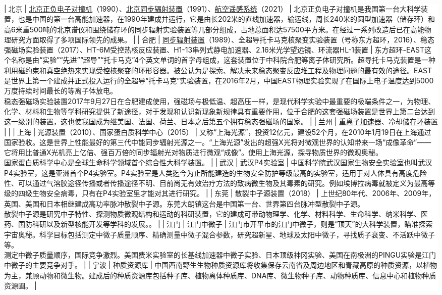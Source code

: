 | 北京   | [北京正负电子对撞机](https://baike.baidu.com/item/北京正负电子对撞机/3411733?fromModule=lemma_inlink)（1990）、[北京同步辐射装置](https://baike.baidu.com/item/北京同步辐射装置/4737149?fromModule=lemma_inlink)（1991）、[航空遥感系统](https://baike.baidu.com/item/航空遥感系统/6207811?fromModule=lemma_inlink)（2021） | 北京正负电子对撞机是我国第一台大科学装置，也是中国的第一台高能加速器，在1990年建成并运行，它是由长202米的直线加速器，输运线，周长240米的圆型加速器（储存环）和高6米重500吨的北京谱仪和围绕储存环的同步辐射实验装置等几部分组成，占地总面积达57500平方米。在经过一系列改造后已在高能物理研究方面取得了多项国际领先的成果。                                                                                                                                                                                                                                    |
| 合肥   | [同步辐射装置](https://baike.baidu.com/item/合肥同步辐射装置/8110861?fromModule=lemma_inlink)（1989）、全超导托卡马克核聚变实验装置（号称东方超环，2016）、稳态强磁场实验装置（2017）、HT-6M受控热核反应装置、H1-13串列式静电加速器、2.16米光学望远镜、环流器HL-1装置                                                                                    | 东方超环-EAST这个名称是由“实验”“先进”“超导”“托卡马克”4个英文单词的首字母组成，这套装置位于中科院合肥等离子体研究所。超导托卡马克装置是一种利用磁约束和真空绝热来实现受控核聚变的环形容器。被公认为是探索、解决未来稳态聚变反应堆工程及物理问题的最有效的途径。EAST是世界上第一个建成并正式投入运行的全超导“托卡马克”实验装置，在2016年2月，中国EAST物理实验实现了在国际上电子温度达到5000万度持续时间最长的等离子体放电。<br>稳态强磁场实验装置2017年9月27日在合肥建成使用，强磁场与极低温、超高压一样，是现代科学实验中最重要的极端条件之一，为物理、化学、材料和生物等学科研究提供了新途径，对于发现和认识新现象新规律具有重要作用，位于合肥的这套强磁场装置是世界上第二台达到这一级别的装置，这也使我国成为继美国、法国、荷兰、日本之后第五个拥有稳态强磁场的国家。 |
| 兰州   | [重离子加速器](https://baike.baidu.com/item/兰州重离子加速器/8110678?fromModule=lemma_inlink)、冷却[储存环](https://baike.baidu.com/item/储存环/22076615?fromModule=lemma_inlink)装置                                                                                                          |                                                                                                                                                                                                                                                                                                                                                                                                           |
| 上海   | 光源装置（2010）、国家蛋白质科学中心（2015）                                                                                                                                                                                                                                            | 又称“上海光源”，投资12亿元，建设52个月，在2010年1月19日在上海通过国家验收。这是世界上性能最好的第三代中能同步辐射光源之一。“上海光源”发出的超强X光将对微观世界的认知带来一场“成像革命”——它将用比普通X光机亮上亿倍、强百万倍的同步辐射光对物质进行微观“成像”。使用上海光源，探寻物质世界的微观奥秘。<br>国家蛋白质科学中心是全球生命科学领域首个综合性大科学装置。                                                                                                                                                                                                            |
| 武汉   | 武汉P4实验室                                                                                                                                                                                                                                                               | 中国科学院武汉国家生物安全实验室也叫武汉P4实验室，这是亚洲首个P4实验室。P4实验室是人类迄今为止所能建造的生物安全防护等级最高的实验室，适用于对人体具有高度危险性、可以通过气溶胶途径传播或者传播途径不明、目前尚无有效治疗方法的致病微生物及其毒素的研究。例如埃博拉病毒就被定义为最高等级的四级生物安全病毒，只有在P4实验室里才能对其进行研究。                                                                                                                                                                                                                              |
| 东莞   | 散裂中子源装置（2018）                                                                                                                                                                                                                                                         | 上世纪80年代、2006年、2009年，英国、美国和日本相继建成高功率脉冲散裂中子源。东莞大朗镇这台是中国第一台、世界第四台脉冲型散裂中子源。<br>散裂中子源是研究中子特性、探测物质微观结构和运动的科研装置，它的建成可带动物理学、化学、材料科学、生命科学、纳米科学、医药、国防科研以及新型核能开发等学科的发展。。                                                                                                                                                                                                                                             |
| 江门   | 江门中微子                                                                                                                                                                                                                                                                 | 江门市开平市的江门中微子，则是“顶天”的大科学装置，瞄准探索宇宙奥秘。科学目标包括测定中微子质量顺序、精确测量中微子混合参数，研究超新星、地球及太阳中微子，寻找质子衰变、不活跃中微子等。<br>测定中微子质量顺序，国际竞争激烈。美国费米实验室的长基线加速器中微子实验、日本顶级神冈实验、美国在南极洲的PINGU实验是江门中微子的主要竞争对手。                                                                                                                                                                                                                               |
| 宁波   | 种质资源库                                                                                                                                                                                                                                                                 | 中国西南野生生物种质资源库将收集保存云南省及周边地区和青藏高原的种质资源，以植物为主，兼顾动物和微生物。建成后的种质资源库包括种子库、植物离体种质库、DNA库、微生物种子库、动物种质库、信息中心和植物种质资源圃。                                                                                                                                                                                                                                                                                                |